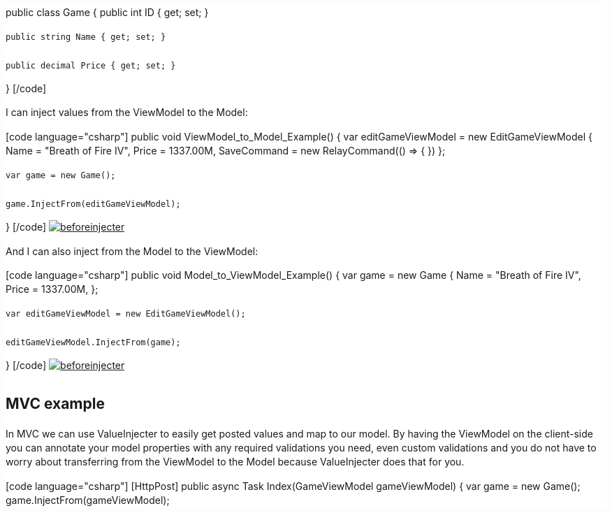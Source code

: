 public class Game
{
    public int ID { get; set; }

    public string Name { get; set; }

    public decimal Price { get; set; }
}
[/code]

I can inject values from the ViewModel to the Model:

[code language="csharp"]
public void ViewModel_to_Model_Example()
{
    var editGameViewModel = new EditGameViewModel
    {
        Name = "Breath of Fire IV",
        Price = 1337.00M,
        SaveCommand = new RelayCommand(() => { })
    };

    var game = new Game();

    game.InjectFrom(editGameViewModel);
}
[/code]
<a href="https://brunolm.files.wordpress.com/2015/03/beforeinjecter.png"><img src="https://brunolm.files.wordpress.com/2015/03/beforeinjecter.png" alt="beforeinjecter" width="522" height="639" class="alignnone size-full wp-image-152" /></a>

And I can also inject from the Model to the ViewModel:

[code language="csharp"]
public void Model_to_ViewModel_Example()
{
    var game = new Game
    {
        Name = "Breath of Fire IV",
        Price = 1337.00M,
    };

    var editGameViewModel = new EditGameViewModel();

    editGameViewModel.InjectFrom(game);
}
[/code]
<a href="https://brunolm.files.wordpress.com/2015/03/beforeinjecter1.png"><img src="https://brunolm.files.wordpress.com/2015/03/beforeinjecter1.png" alt="beforeinjecter" width="527" height="639" class="alignnone size-full wp-image-153" /></a>

<h2>MVC example</h2>

In MVC we can use ValueInjecter to easily get posted values and map to our model. By having the ViewModel on the client-side you can annotate your model properties with any required validations you need, even custom validations and you do not have to worry about transferring from the ViewModel to the Model because ValueInjecter does that for you.

[code language="csharp"]
[HttpPost]
public async Task<ActionResult> Index(GameViewModel gameViewModel)
{
    var game = new Game();
    game.InjectFrom(gameViewModel);
